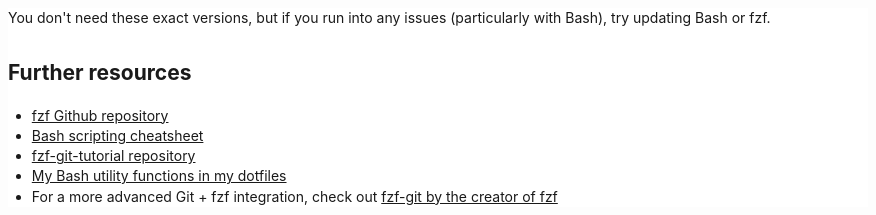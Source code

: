 You don't need these exact versions, but if you run into any issues (particularly with Bash), try updating Bash or fzf.

## Further resources

- [fzf Github repository](https://github.com/junegunn/fzf)
- [Bash scripting cheatsheet](https://devhints.io/bash)
- [fzf-git-tutorial repository](https://github.com/liv7c/fzf-git-tutorial)
- [My Bash utility functions in my dotfiles](https://github.com/liv7c/dotfiles/blob/main/sources/functions)
- For a more advanced Git + fzf integration, check out [fzf-git by the creator of fzf](https://github.com/junegunn/fzf-git.sh)
